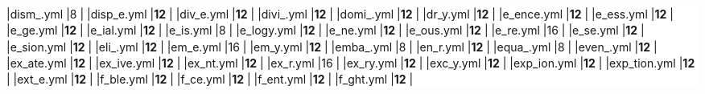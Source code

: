 |dism_.yml       |8               |
|disp_e.yml      |**12**          |
|div_e.yml       |**12**          |
|divi_.yml       |**12**          |
|domi_.yml       |**12**          |
|dr_y.yml        |**12**          |
|e_ence.yml      |**12**          |
|e_ess.yml       |**12**          |
|e_ge.yml        |**12**          |
|e_ial.yml       |**12**          |
|e_is.yml        |8               |
|e_logy.yml      |**12**          |
|e_ne.yml        |**12**          |
|e_ous.yml       |**12**          |
|e_re.yml        |16              |
|e_se.yml        |**12**          |
|e_sion.yml      |**12**          |
|eli_.yml        |**12**          |
|em_e.yml        |16              |
|em_y.yml        |**12**          |
|emba_.yml       |8               |
|en_r.yml        |**12**          |
|equa_.yml       |8               |
|even_.yml       |**12**          |
|ex_ate.yml      |**12**          |
|ex_ive.yml      |**12**          |
|ex_nt.yml       |**12**          |
|ex_r.yml        |16              |
|ex_ry.yml       |**12**          |
|exc_y.yml       |**12**          |
|exp_ion.yml     |**12**          |
|exp_tion.yml    |**12**          |
|ext_e.yml       |**12**          |
|f_ble.yml       |**12**          |
|f_ce.yml        |**12**          |
|f_ent.yml       |**12**          |
|f_ght.yml       |**12**          |